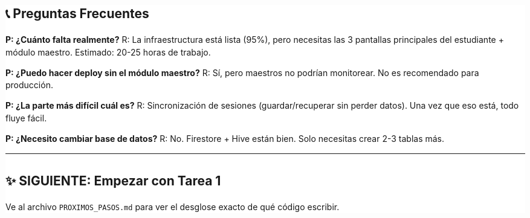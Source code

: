 
## 📞 Preguntas Frecuentes

**P: ¿Cuánto falta realmente?**
R: La infraestructura está lista (95%), pero necesitas las 3 pantallas principales del estudiante + módulo maestro. Estimado: 20-25 horas de trabajo.

**P: ¿Puedo hacer deploy sin el módulo maestro?**
R: Sí, pero maestros no podrían monitorear. No es recomendado para producción.

**P: ¿La parte más difícil cuál es?**
R: Sincronización de sesiones (guardar/recuperar sin perder datos). Una vez que eso está, todo fluye fácil.

**P: ¿Necesito cambiar base de datos?**
R: No. Firestore + Hive están bien. Solo necesitas crear 2-3 tablas más.

---

## ✨ SIGUIENTE: Empezar con Tarea 1

Ve al archivo `PROXIMOS_PASOS.md` para ver el desglose exacto de qué código escribir.


